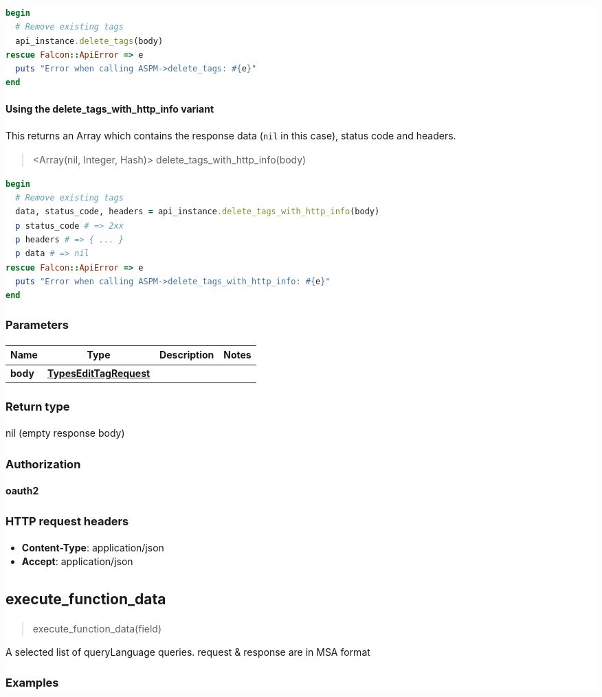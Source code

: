 ```ruby
begin
  # Remove existing tags
  api_instance.delete_tags(body)
rescue Falcon::ApiError => e
  puts "Error when calling ASPM->delete_tags: #{e}"
end
```

#### Using the delete_tags_with_http_info variant

This returns an Array which contains the response data (`nil` in this case), status code and headers.

> <Array(nil, Integer, Hash)> delete_tags_with_http_info(body)

```ruby
begin
  # Remove existing tags
  data, status_code, headers = api_instance.delete_tags_with_http_info(body)
  p status_code # => 2xx
  p headers # => { ... }
  p data # => nil
rescue Falcon::ApiError => e
  puts "Error when calling ASPM->delete_tags_with_http_info: #{e}"
end
```

### Parameters

| Name | Type | Description | Notes |
| ---- | ---- | ----------- | ----- |
| **body** | [**TypesEditTagRequest**](TypesEditTagRequest.md) |  |  |

### Return type

nil (empty response body)

### Authorization

**oauth2**

### HTTP request headers

- **Content-Type**: application/json
- **Accept**: application/json


## execute_function_data

> <TypesGeneralQueryResponse> execute_function_data(field)

A selected list of queryLanguage queries. request & response are in MSA format

### Examples
